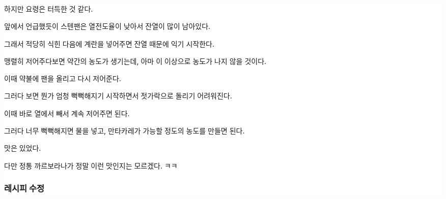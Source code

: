 하지만 요령은 터득한 것 같다.

앞에서 언급했듯이 스텐팬은 열전도율이 낮아서 잔열이 많이 남아있다.

그래서 적당히 식힌 다음에 계란을 넣어주면 잔열 때문에 익기 시작한다.

맹렬히 저어주다보면 약간의 농도가 생기는데, 아마 이 이상으로 농도가 나지 않을 것이다.

이때 약불에 팬을 올리고 다시 저어준다.

그러다 보면 뭔가 엄청 뻑뻑해지기 시작하면서 젓가락으로 돌리기 어려워진다.

이때 바로 열에서 빼서 계속 저어주면 된다.

그러다 너무 뻑뻑해지면 물을 넣고, 만타카레가 가능할 정도의 농도를 만들면 된다.

맛은 있었다. 

다만 정통 까르보라나가 정말 이런 맛인지는 모르겠다. ㅋㅋ

### 레시피 수정